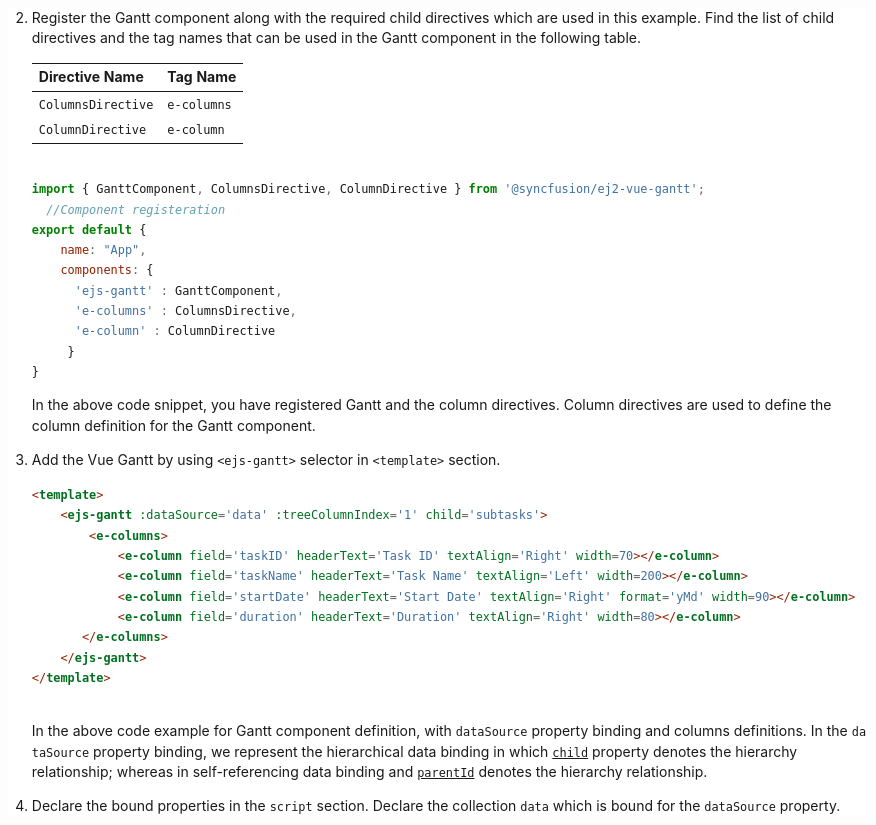2. Register the Gantt component along with the required child directives which are used in this example. Find the list of child directives and the tag names that can be used in the Gantt component in the following table.
  
   | Directive Name   | Tag Name    |
   |------------------|-------------|
   | `ColumnsDirective` | `e-columns` |
   | `ColumnDirective`  | `e-column`  |

   ```js

   import { GanttComponent, ColumnsDirective, ColumnDirective } from '@syncfusion/ej2-vue-gantt';
     //Component registeration
   export default {
       name: "App",
       components: {
         'ejs-gantt' : GanttComponent,
         'e-columns' : ColumnsDirective,
         'e-column' : ColumnDirective
        }
   }

   ```

   In the above code snippet, you have registered Gantt and the column directives. Column directives are used to define the column definition for the Gantt component.

3. Add the Vue Gantt by using `<ejs-gantt>` selector in `<template>` section.

   ```html
   <template>
       <ejs-gantt :dataSource='data' :treeColumnIndex='1' child='subtasks'>
           <e-columns>
               <e-column field='taskID' headerText='Task ID' textAlign='Right' width=70></e-column>
               <e-column field='taskName' headerText='Task Name' textAlign='Left' width=200></e-column>
               <e-column field='startDate' headerText='Start Date' textAlign='Right' format='yMd' width=90></e-column>
               <e-column field='duration' headerText='Duration' textAlign='Right' width=80></e-column>
          </e-columns>
       </ejs-gantt>
   </template>
  
   ```

   In the above code example for Gantt component definition, with `dataSource` property binding and columns definitions. In the `dataSource` property binding, we represent the hierarchical data binding in which [`child`](../api/gantt/#child)  property denotes the hierarchy relationship; whereas in self-referencing data binding and [`parentId`](../api/gantt/#parentid) denotes the hierarchy relationship.

4. Declare the bound properties in the `script` section. Declare the collection `data` which is bound for the `dataSource` property.
